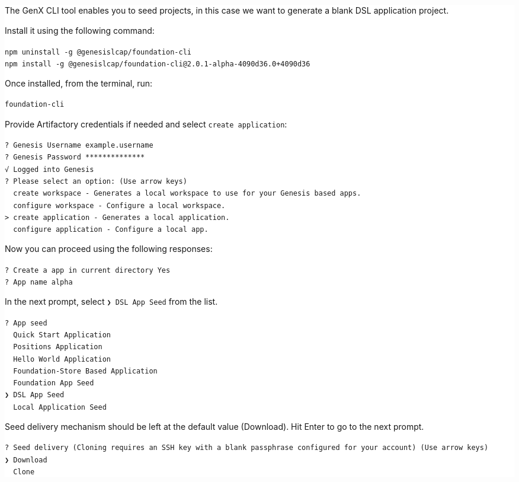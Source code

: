 The GenX CLI tool enables you to seed projects, in this case we want to generate a blank DSL application project.

Install it using the following command:

```shell
npm uninstall -g @genesislcap/foundation-cli
npm install -g @genesislcap/foundation-cli@2.0.1-alpha-4090d36.0+4090d36
```

Once installed, from the terminal, run:

```shell
foundation-cli
```

Provide Artifactory credentials if needed and select `create application`:

```shell
? Genesis Username example.username
? Genesis Password **************
√ Logged into Genesis
? Please select an option: (Use arrow keys)
  create workspace - Generates a local workspace to use for your Genesis based apps.
  configure workspace - Configure a local workspace.
> create application - Generates a local application.
  configure application - Configure a local app.
```

Now you can proceed using the following responses:

```shell
? Create a app in current directory Yes
? App name alpha
```

In the next prompt, select `❯ DSL App Seed` from the list.

```shell
? App seed
  Quick Start Application
  Positions Application
  Hello World Application
  Foundation-Store Based Application
  Foundation App Seed
❯ DSL App Seed
  Local Application Seed
```

Seed delivery mechanism should be left at the default value (Download). Hit Enter to go to the next prompt.

```shell
? Seed delivery (Cloning requires an SSH key with a blank passphrase configured for your account) (Use arrow keys)
❯ Download
  Clone
```
